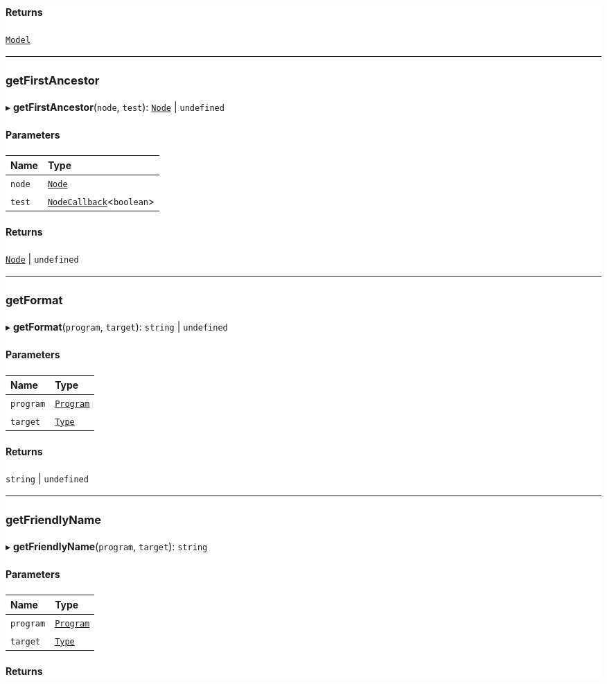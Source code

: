 #### Returns

[`Model`](interfaces/Model.md)

___

### getFirstAncestor

▸ **getFirstAncestor**(`node`, `test`): [`Node`](index.md#node) \| `undefined`

#### Parameters

| Name | Type |
| :------ | :------ |
| `node` | [`Node`](index.md#node) |
| `test` | [`NodeCallback`](index.md#nodecallback)<`boolean`\> |

#### Returns

[`Node`](index.md#node) \| `undefined`

___

### getFormat

▸ **getFormat**(`program`, `target`): `string` \| `undefined`

#### Parameters

| Name | Type |
| :------ | :------ |
| `program` | [`Program`](interfaces/Program.md) |
| `target` | [`Type`](index.md#type) |

#### Returns

`string` \| `undefined`

___

### getFriendlyName

▸ **getFriendlyName**(`program`, `target`): `string`

#### Parameters

| Name | Type |
| :------ | :------ |
| `program` | [`Program`](interfaces/Program.md) |
| `target` | [`Type`](index.md#type) |

#### Returns
